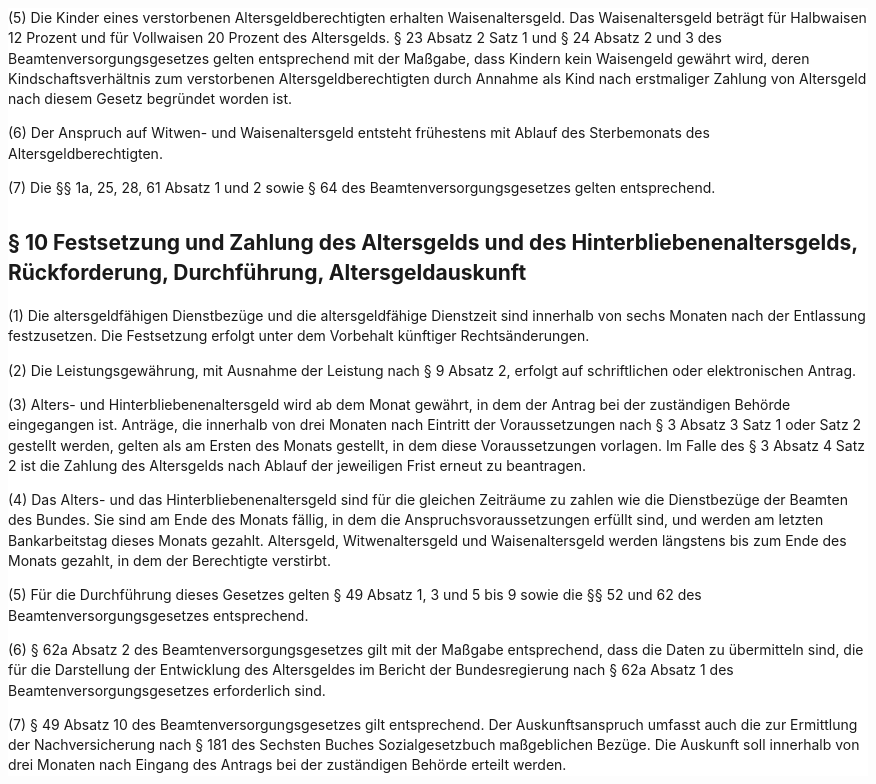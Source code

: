 (5) Die Kinder eines verstorbenen Altersgeldberechtigten erhalten
Waisenaltersgeld. Das Waisenaltersgeld beträgt für Halbwaisen 12
Prozent und für Vollwaisen 20 Prozent des Altersgelds. § 23 Absatz 2
Satz 1 und § 24 Absatz 2 und 3 des Beamtenversorgungsgesetzes gelten
entsprechend mit der Maßgabe, dass Kindern kein Waisengeld gewährt
wird, deren Kindschaftsverhältnis zum verstorbenen
Altersgeldberechtigten durch Annahme als Kind nach erstmaliger Zahlung
von Altersgeld nach diesem Gesetz begründet worden ist.

(6) Der Anspruch auf Witwen- und Waisenaltersgeld entsteht frühestens
mit Ablauf des Sterbemonats des Altersgeldberechtigten.

(7) Die §§ 1a, 25, 28, 61 Absatz 1 und 2 sowie § 64 des
Beamtenversorgungsgesetzes gelten entsprechend.


## § 10 Festsetzung und Zahlung des Altersgelds und des Hinterbliebenenaltersgelds, Rückforderung, Durchführung, Altersgeldauskunft

(1) Die altersgeldfähigen Dienstbezüge und die altersgeldfähige
Dienstzeit sind innerhalb von sechs Monaten nach der Entlassung
festzusetzen. Die Festsetzung erfolgt unter dem Vorbehalt künftiger
Rechtsänderungen.

(2) Die Leistungsgewährung, mit Ausnahme der Leistung nach § 9 Absatz
2, erfolgt auf schriftlichen oder elektronischen Antrag.

(3) Alters- und Hinterbliebenenaltersgeld wird ab dem Monat gewährt,
in dem der Antrag bei der zuständigen Behörde eingegangen ist.
Anträge, die innerhalb von drei Monaten nach Eintritt der
Voraussetzungen nach § 3 Absatz 3 Satz 1 oder Satz 2 gestellt werden,
gelten als am Ersten des Monats gestellt, in dem diese Voraussetzungen
vorlagen. Im Falle des § 3 Absatz 4 Satz 2 ist die Zahlung des
Altersgelds nach Ablauf der jeweiligen Frist erneut zu beantragen.

(4) Das Alters- und das Hinterbliebenenaltersgeld sind für die
gleichen Zeiträume zu zahlen wie die Dienstbezüge der Beamten des
Bundes. Sie sind am Ende des Monats fällig, in dem die
Anspruchsvoraussetzungen erfüllt sind, und werden am letzten
Bankarbeitstag dieses Monats gezahlt. Altersgeld, Witwenaltersgeld und
Waisenaltersgeld werden längstens bis zum Ende des Monats gezahlt, in
dem der Berechtigte verstirbt.

(5) Für die Durchführung dieses Gesetzes gelten § 49 Absatz 1, 3 und 5
bis 9 sowie die §§ 52 und 62 des Beamtenversorgungsgesetzes
entsprechend.

(6) § 62a Absatz 2 des Beamtenversorgungsgesetzes gilt mit der Maßgabe
entsprechend, dass die Daten zu übermitteln sind, die für die
Darstellung der Entwicklung des Altersgeldes im Bericht der
Bundesregierung nach § 62a Absatz 1 des Beamtenversorgungsgesetzes
erforderlich sind.

(7) § 49 Absatz 10 des Beamtenversorgungsgesetzes gilt entsprechend.
Der Auskunftsanspruch umfasst auch die zur Ermittlung der
Nachversicherung nach § 181 des Sechsten Buches Sozialgesetzbuch
maßgeblichen Bezüge. Die Auskunft soll innerhalb von drei Monaten nach
Eingang des Antrags bei der zuständigen Behörde erteilt werden.
